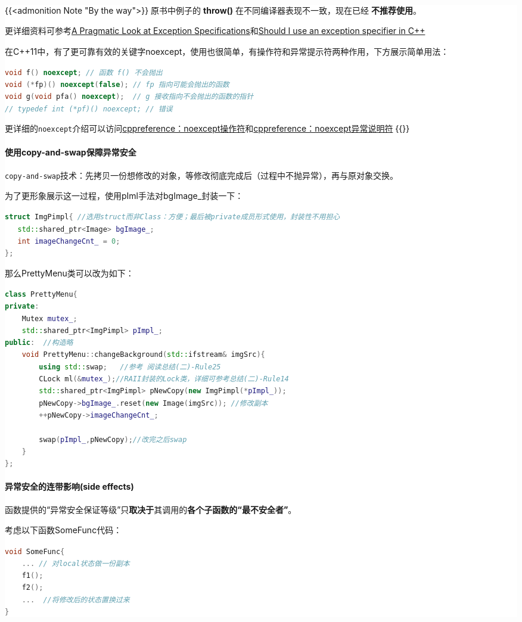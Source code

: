 {{<admonition Note "By the way">}}
原书中例子的 **throw()** 在不同编译器表现不一致，现在已经 **不推荐使用**。

更详细资料可参考[A Pragmatic Look at Exception Specifications](http://gotw.ca/publications/mill22.htm)和[Should I use an exception specifier in C++](https://stackoverflow.com/questions/88573/should-i-use-an-exception-specifier-in-c)

在C++11中，有了更可靠有效的关键字noexcept，使用也很简单，有操作符和异常提示符两种作用，下方展示简单用法：
  ```c++
  void f() noexcept; // 函数 f() 不会抛出
  void (*fp)() noexcept(false); // fp 指向可能会抛出的函数
  void g(void pfa() noexcept);  // g 接收指向不会抛出的函数的指针
  // typedef int (*pf)() noexcept; // 错误
  ```
更详细的`noexcept`介绍可以访问[cppreference：noexcept操作符](https://zh.cppreference.com/w/cpp/language/noexcept)和[cppreference：noexcept异常说明符](https://zh.cppreference.com/w/cpp/language/noexcept_spec)
{{</admonition>}}

#### 使用copy-and-swap保障异常安全

`copy-and-swap`技术：先拷贝一份想修改的对象，等修改彻底完成后（过程中不抛异常），再与原对象交换。

为了更形象展示这一过程，使用pIml手法对bgImage_封装一下：
```c++
struct ImgPimpl{ //选用struct而非Class：方便；最后被private成员形式使用，封装性不用担心
   std::shared_ptr<Image> bgImage_;
   int imageChangeCnt_ = 0;
};
```

那么PrettyMenu类可以改为如下：
```c++
class PrettyMenu{
private:
    Mutex mutex_;
    std::shared_ptr<ImgPimpl> pImpl_;
public:  //构造略
	void PrettyMenu::changeBackground(std::ifstream& imgSrc){
        using std::swap;   //参考 阅读总结(二)-Rule25
        CLock ml(&mutex_);//RAII封装的Lock类，详细可参考总结(二)-Rule14
        std::shared_ptr<ImgPimpl> pNewCopy(new ImgPimpl(*pImpl_));
        pNewCopy->bgImage_.reset(new Image(imgSrc)); //修改副本
        ++pNewCopy->imageChangeCnt_;

        swap(pImpl_,pNewCopy);//改完之后swap
    }
};
```

#### 异常安全的连带影响(side effects)

函数提供的“异常安全保证等级”只**取决于**其调用的**各个子函数的“最不安全者”**。

考虑以下函数SomeFunc代码：
```c++
void SomeFunc{
    ... // 对local状态做一份副本
    f1();
    f2();
    ...  //将修改后的状态置换过来
}
```
